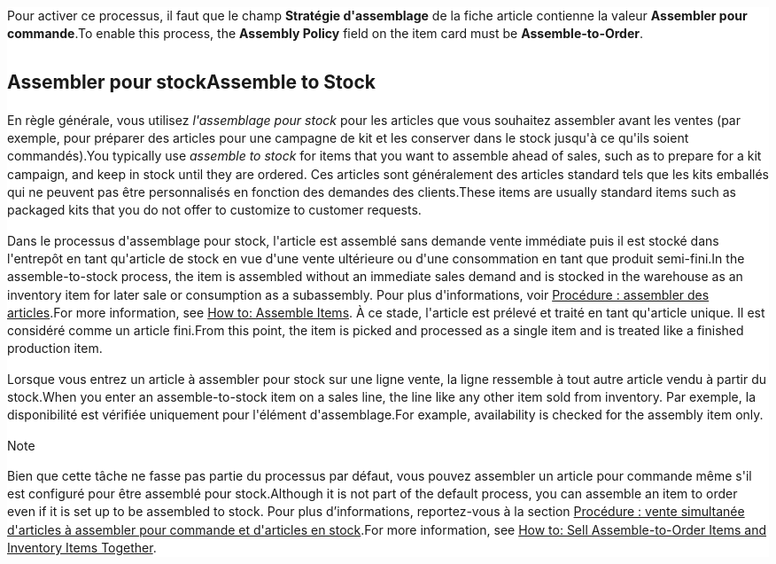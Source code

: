 <span data-ttu-id="9215d-123">Pour activer ce processus, il faut que le champ **Stratégie d'assemblage** de la fiche article contienne la valeur **Assembler pour commande**.</span><span class="sxs-lookup"><span data-stu-id="9215d-123">To enable this process, the **Assembly Policy** field on the item card must be **Assemble-to-Order**.</span></span>  

## <a name="assemble-to-stock"></a><span data-ttu-id="9215d-124">Assembler pour stock</span><span class="sxs-lookup"><span data-stu-id="9215d-124">Assemble to Stock</span></span>  
 <span data-ttu-id="9215d-125">En règle générale, vous utilisez *l'assemblage pour stock* pour les articles que vous souhaitez assembler avant les ventes (par exemple, pour préparer des articles pour une campagne de kit et les conserver dans le stock jusqu'à ce qu'ils soient commandés).</span><span class="sxs-lookup"><span data-stu-id="9215d-125">You typically use *assemble to stock* for items that you want to assemble ahead of sales, such as to prepare for a kit campaign, and keep in stock until they are ordered.</span></span> <span data-ttu-id="9215d-126">Ces articles sont généralement des articles standard tels que les kits emballés qui ne peuvent pas être personnalisés en fonction des demandes des clients.</span><span class="sxs-lookup"><span data-stu-id="9215d-126">These items are usually standard items such as packaged kits that you do not offer to customize to customer requests.</span></span>  

 <span data-ttu-id="9215d-127">Dans le processus d'assemblage pour stock, l'article est assemblé sans demande vente immédiate puis il est stocké dans l'entrepôt en tant qu'article de stock en vue d'une vente ultérieure ou d'une consommation en tant que produit semi-fini.</span><span class="sxs-lookup"><span data-stu-id="9215d-127">In the assemble-to-stock process, the item is assembled without an immediate sales demand and is stocked in the warehouse as an inventory item for later sale or consumption as a subassembly.</span></span> <span data-ttu-id="9215d-128">Pour plus d'informations, voir [Procédure : assembler des articles](assembly-how-to-assemble-items.md).</span><span class="sxs-lookup"><span data-stu-id="9215d-128">For more information, see [How to: Assemble Items](assembly-how-to-assemble-items.md).</span></span> <span data-ttu-id="9215d-129">À ce stade, l'article est prélevé et traité en tant qu'article unique. Il est considéré comme un article fini.</span><span class="sxs-lookup"><span data-stu-id="9215d-129">From this point, the item is picked and processed as a single item and is treated like a finished production item.</span></span>  

 <span data-ttu-id="9215d-130">Lorsque vous entrez un article à assembler pour stock sur une ligne vente, la ligne ressemble à tout autre article vendu à partir du stock.</span><span class="sxs-lookup"><span data-stu-id="9215d-130">When you enter an assemble-to-stock item on a sales line, the line like any other item sold from inventory.</span></span> <span data-ttu-id="9215d-131">Par exemple, la disponibilité est vérifiée uniquement pour l'élément d'assemblage.</span><span class="sxs-lookup"><span data-stu-id="9215d-131">For example, availability is checked for the assembly item only.</span></span>  

> [!NOTE]  
>  <span data-ttu-id="9215d-132">Bien que cette tâche ne fasse pas partie du processus par défaut, vous pouvez assembler un article pour commande même s'il est configuré pour être assemblé pour stock.</span><span class="sxs-lookup"><span data-stu-id="9215d-132">Although it is not part of the default process, you can assemble an item to order even if it is set up to be assembled to stock.</span></span> <span data-ttu-id="9215d-133">Pour plus d’informations, reportez-vous à la section [Procédure : vente simultanée d'articles à assembler pour commande et d'articles en stock](assembly-how-to-sell-assemble-to-order-items-and-inventory-items-together.md).</span><span class="sxs-lookup"><span data-stu-id="9215d-133">For more information, see [How to: Sell Assemble-to-Order Items and Inventory Items Together](assembly-how-to-sell-assemble-to-order-items-and-inventory-items-together.md).</span></span>  
